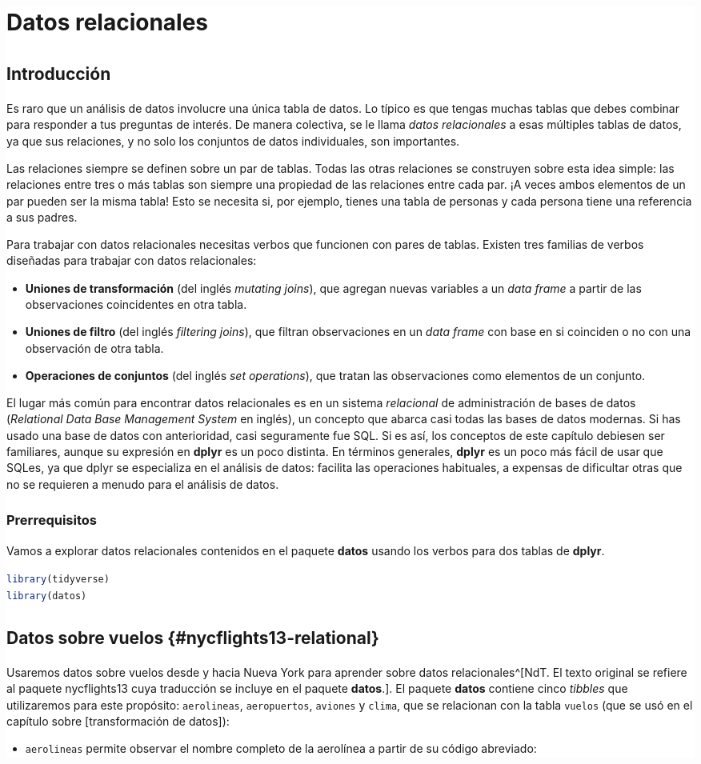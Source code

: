 # Datos relacionales

## Introducción

Es raro que un análisis de datos involucre una única tabla de datos. Lo típico es que tengas muchas tablas que debes combinar para responder a tus preguntas de interés. De manera colectiva, se le llama _datos relacionales_ a esas múltiples tablas de datos, ya que sus relaciones, y no solo los conjuntos de datos individuales, son importantes.

Las relaciones siempre se definen sobre un par de tablas. Todas las otras relaciones se construyen sobre esta idea simple: las relaciones entre tres o más tablas son siempre una propiedad de las relaciones entre cada par. ¡A veces ambos elementos de un par pueden ser la misma tabla! Esto se necesita si, por ejemplo, tienes una tabla de personas y cada persona tiene una referencia a sus padres.

Para trabajar con datos relacionales necesitas verbos que funcionen con pares de tablas. Existen tres familias de verbos diseñadas para trabajar con datos relacionales:

* __Uniones de transformación__ (del inglés _mutating joins_), que agregan nuevas variables a un *data frame* a partir de las observaciones coincidentes en otra tabla.

* __Uniones de filtro__ (del inglés _filtering joins_), que filtran observaciones en un *data frame* con base en si coinciden o no con una observación de otra tabla.

* __Operaciones de conjuntos__ (del inglés _set operations_), que tratan las observaciones como elementos de un conjunto.

El lugar más común para encontrar datos relacionales es en un sistema _relacional_ de administración de bases de datos (*Relational Data Base Management System* en inglés), un concepto que abarca casi todas las bases de datos modernas. Si has usado una base de datos con anterioridad, casi seguramente fue SQL. Si es así, los conceptos de este capítulo debiesen ser familiares, aunque su expresión en **dplyr** es un poco distinta. En términos generales, **dplyr** es un poco más fácil de usar que SQLes, ya que dplyr se especializa en el análisis de datos: facilita las operaciones habituales, a expensas de dificultar otras que no se requieren a menudo para el análisis de datos.

### Prerrequisitos

Vamos a explorar datos relacionales contenidos en el paquete **datos** usando los verbos para dos tablas de **dplyr**.


```r
library(tidyverse)
library(datos)
```

## Datos sobre vuelos {#nycflights13-relational}

Usaremos datos sobre vuelos desde y hacia Nueva York para aprender sobre datos relacionales^[NdT. El texto original se refiere al paquete nycflights13 cuya traducción se incluye en el paquete **datos**.]. El paquete **datos** contiene cinco _tibbles_ que utilizaremos para este propósito: `aerolineas`, `aeropuertos`, `aviones` y `clima`, que se relacionan con la tabla `vuelos` (que se usó en el capítulo sobre [transformación de datos]):

* `aerolineas` permite observar el nombre completo de la aerolínea a partir de su código abreviado:
